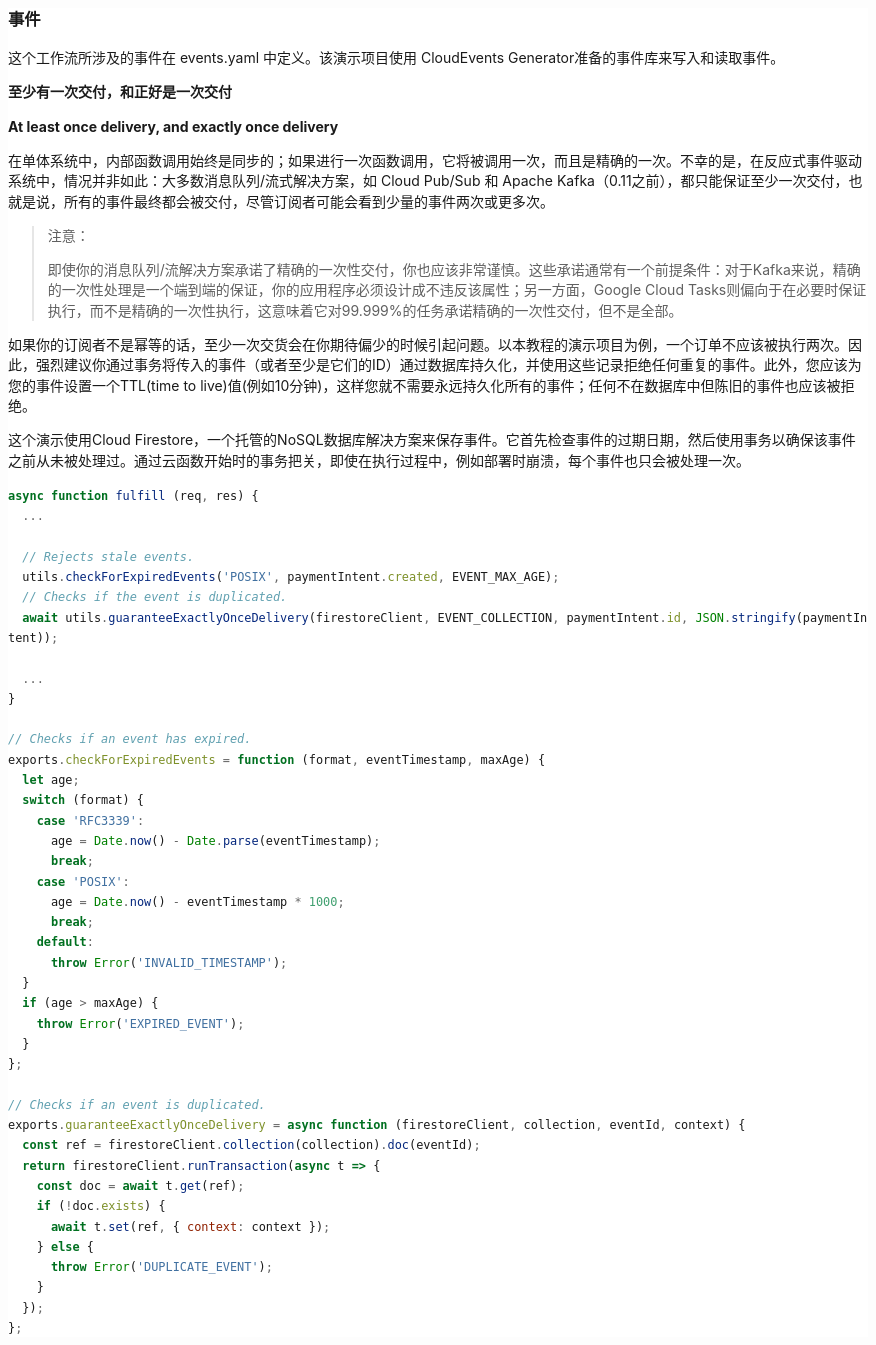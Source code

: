 ### 事件

这个工作流所涉及的事件在 events.yaml 中定义。该演示项目使用 CloudEvents Generator准备的事件库来写入和读取事件。

**至少有一次交付，和正好是一次交付**

**At least once delivery, and exactly once delivery**

在单体系统中，内部函数调用始终是同步的；如果进行一次函数调用，它将被调用一次，而且是精确的一次。不幸的是，在反应式事件驱动系统中，情况并非如此：大多数消息队列/流式解决方案，如 Cloud Pub/Sub 和 Apache Kafka（0.11之前），都只能保证至少一次交付，也就是说，所有的事件最终都会被交付，尽管订阅者可能会看到少量的事件两次或更多次。

> 注意：
>
> 即使你的消息队列/流解决方案承诺了精确的一次性交付，你也应该非常谨慎。这些承诺通常有一个前提条件：对于Kafka来说，精确的一次性处理是一个端到端的保证，你的应用程序必须设计成不违反该属性；另一方面，Google Cloud Tasks则偏向于在必要时保证执行，而不是精确的一次性执行，这意味着它对99.999%的任务承诺精确的一次性交付，但不是全部。

如果你的订阅者不是幂等的话，至少一次交货会在你期待偏少的时候引起问题。以本教程的演示项目为例，一个订单不应该被执行两次。因此，强烈建议你通过事务将传入的事件（或者至少是它们的ID）通过数据库持久化，并使用这些记录拒绝任何重复的事件。此外，您应该为您的事件设置一个TTL(time to live)值(例如10分钟)，这样您就不需要永远持久化所有的事件；任何不在数据库中但陈旧的事件也应该被拒绝。

这个演示使用Cloud Firestore，一个托管的NoSQL数据库解决方案来保存事件。它首先检查事件的过期日期，然后使用事务以确保该事件之前从未被处理过。通过云函数开始时的事务把关，即使在执行过程中，例如部署时崩溃，每个事件也只会被处理一次。

```javascript
async function fulfill (req, res) {
  ...

  // Rejects stale events.
  utils.checkForExpiredEvents('POSIX', paymentIntent.created, EVENT_MAX_AGE);
  // Checks if the event is duplicated.
  await utils.guaranteeExactlyOnceDelivery(firestoreClient, EVENT_COLLECTION, paymentIntent.id, JSON.stringify(paymentIntent));
  
  ...
}
  
// Checks if an event has expired.
exports.checkForExpiredEvents = function (format, eventTimestamp, maxAge) {
  let age;
  switch (format) {
    case 'RFC3339':
      age = Date.now() - Date.parse(eventTimestamp);
      break;
    case 'POSIX':
      age = Date.now() - eventTimestamp * 1000;
      break;
    default:
      throw Error('INVALID_TIMESTAMP');
  }
  if (age > maxAge) {
    throw Error('EXPIRED_EVENT');
  }
};

// Checks if an event is duplicated.
exports.guaranteeExactlyOnceDelivery = async function (firestoreClient, collection, eventId, context) {
  const ref = firestoreClient.collection(collection).doc(eventId);
  return firestoreClient.runTransaction(async t => {
    const doc = await t.get(ref);
    if (!doc.exists) {
      await t.set(ref, { context: context });
    } else {
      throw Error('DUPLICATE_EVENT');
    }
  });
};
```